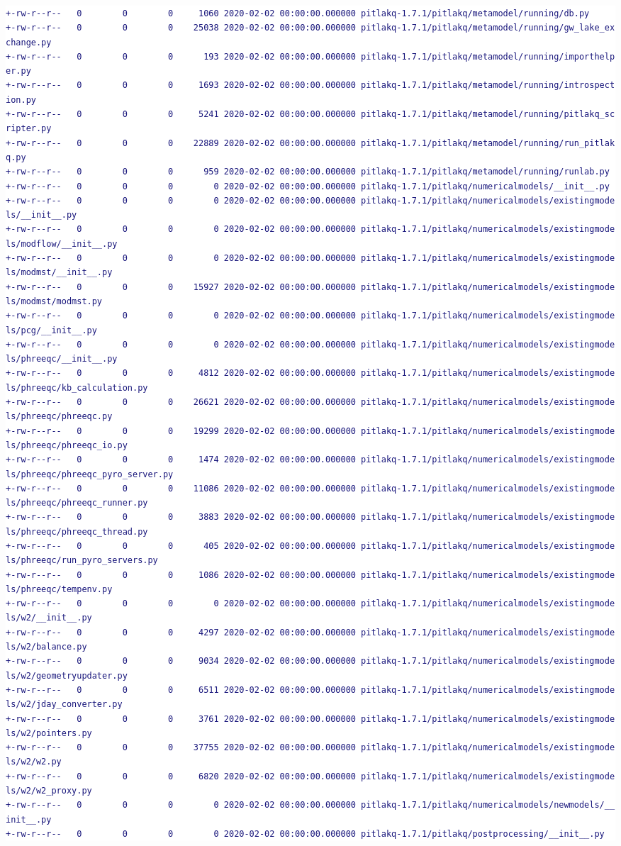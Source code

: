 ```diff
+-rw-r--r--   0        0        0     1060 2020-02-02 00:00:00.000000 pitlakq-1.7.1/pitlakq/metamodel/running/db.py
+-rw-r--r--   0        0        0    25038 2020-02-02 00:00:00.000000 pitlakq-1.7.1/pitlakq/metamodel/running/gw_lake_exchange.py
+-rw-r--r--   0        0        0      193 2020-02-02 00:00:00.000000 pitlakq-1.7.1/pitlakq/metamodel/running/importhelper.py
+-rw-r--r--   0        0        0     1693 2020-02-02 00:00:00.000000 pitlakq-1.7.1/pitlakq/metamodel/running/introspection.py
+-rw-r--r--   0        0        0     5241 2020-02-02 00:00:00.000000 pitlakq-1.7.1/pitlakq/metamodel/running/pitlakq_scripter.py
+-rw-r--r--   0        0        0    22889 2020-02-02 00:00:00.000000 pitlakq-1.7.1/pitlakq/metamodel/running/run_pitlakq.py
+-rw-r--r--   0        0        0      959 2020-02-02 00:00:00.000000 pitlakq-1.7.1/pitlakq/metamodel/running/runlab.py
+-rw-r--r--   0        0        0        0 2020-02-02 00:00:00.000000 pitlakq-1.7.1/pitlakq/numericalmodels/__init__.py
+-rw-r--r--   0        0        0        0 2020-02-02 00:00:00.000000 pitlakq-1.7.1/pitlakq/numericalmodels/existingmodels/__init__.py
+-rw-r--r--   0        0        0        0 2020-02-02 00:00:00.000000 pitlakq-1.7.1/pitlakq/numericalmodels/existingmodels/modflow/__init__.py
+-rw-r--r--   0        0        0        0 2020-02-02 00:00:00.000000 pitlakq-1.7.1/pitlakq/numericalmodels/existingmodels/modmst/__init__.py
+-rw-r--r--   0        0        0    15927 2020-02-02 00:00:00.000000 pitlakq-1.7.1/pitlakq/numericalmodels/existingmodels/modmst/modmst.py
+-rw-r--r--   0        0        0        0 2020-02-02 00:00:00.000000 pitlakq-1.7.1/pitlakq/numericalmodels/existingmodels/pcg/__init__.py
+-rw-r--r--   0        0        0        0 2020-02-02 00:00:00.000000 pitlakq-1.7.1/pitlakq/numericalmodels/existingmodels/phreeqc/__init__.py
+-rw-r--r--   0        0        0     4812 2020-02-02 00:00:00.000000 pitlakq-1.7.1/pitlakq/numericalmodels/existingmodels/phreeqc/kb_calculation.py
+-rw-r--r--   0        0        0    26621 2020-02-02 00:00:00.000000 pitlakq-1.7.1/pitlakq/numericalmodels/existingmodels/phreeqc/phreeqc.py
+-rw-r--r--   0        0        0    19299 2020-02-02 00:00:00.000000 pitlakq-1.7.1/pitlakq/numericalmodels/existingmodels/phreeqc/phreeqc_io.py
+-rw-r--r--   0        0        0     1474 2020-02-02 00:00:00.000000 pitlakq-1.7.1/pitlakq/numericalmodels/existingmodels/phreeqc/phreeqc_pyro_server.py
+-rw-r--r--   0        0        0    11086 2020-02-02 00:00:00.000000 pitlakq-1.7.1/pitlakq/numericalmodels/existingmodels/phreeqc/phreeqc_runner.py
+-rw-r--r--   0        0        0     3883 2020-02-02 00:00:00.000000 pitlakq-1.7.1/pitlakq/numericalmodels/existingmodels/phreeqc/phreeqc_thread.py
+-rw-r--r--   0        0        0      405 2020-02-02 00:00:00.000000 pitlakq-1.7.1/pitlakq/numericalmodels/existingmodels/phreeqc/run_pyro_servers.py
+-rw-r--r--   0        0        0     1086 2020-02-02 00:00:00.000000 pitlakq-1.7.1/pitlakq/numericalmodels/existingmodels/phreeqc/tempenv.py
+-rw-r--r--   0        0        0        0 2020-02-02 00:00:00.000000 pitlakq-1.7.1/pitlakq/numericalmodels/existingmodels/w2/__init__.py
+-rw-r--r--   0        0        0     4297 2020-02-02 00:00:00.000000 pitlakq-1.7.1/pitlakq/numericalmodels/existingmodels/w2/balance.py
+-rw-r--r--   0        0        0     9034 2020-02-02 00:00:00.000000 pitlakq-1.7.1/pitlakq/numericalmodels/existingmodels/w2/geometryupdater.py
+-rw-r--r--   0        0        0     6511 2020-02-02 00:00:00.000000 pitlakq-1.7.1/pitlakq/numericalmodels/existingmodels/w2/jday_converter.py
+-rw-r--r--   0        0        0     3761 2020-02-02 00:00:00.000000 pitlakq-1.7.1/pitlakq/numericalmodels/existingmodels/w2/pointers.py
+-rw-r--r--   0        0        0    37755 2020-02-02 00:00:00.000000 pitlakq-1.7.1/pitlakq/numericalmodels/existingmodels/w2/w2.py
+-rw-r--r--   0        0        0     6820 2020-02-02 00:00:00.000000 pitlakq-1.7.1/pitlakq/numericalmodels/existingmodels/w2/w2_proxy.py
+-rw-r--r--   0        0        0        0 2020-02-02 00:00:00.000000 pitlakq-1.7.1/pitlakq/numericalmodels/newmodels/__init__.py
+-rw-r--r--   0        0        0        0 2020-02-02 00:00:00.000000 pitlakq-1.7.1/pitlakq/postprocessing/__init__.py
```